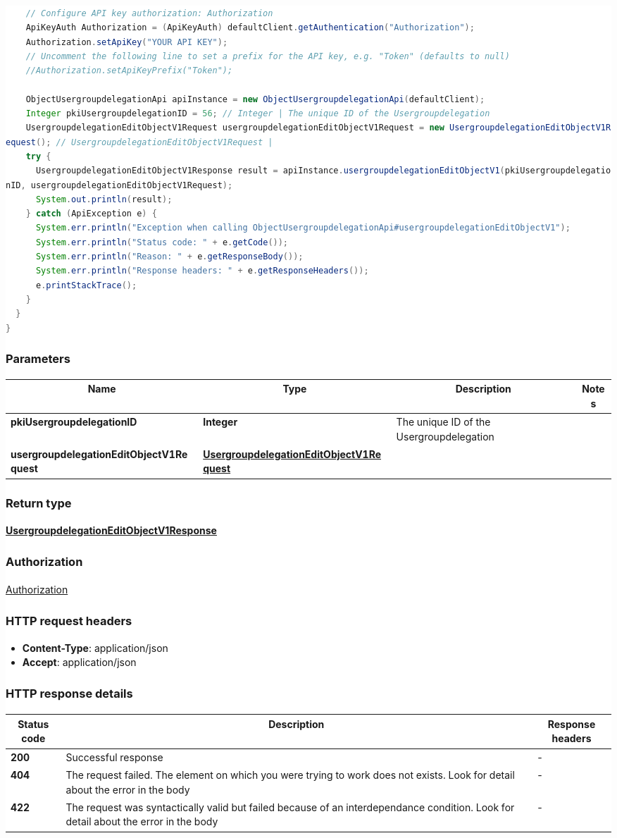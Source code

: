 ```java
    // Configure API key authorization: Authorization
    ApiKeyAuth Authorization = (ApiKeyAuth) defaultClient.getAuthentication("Authorization");
    Authorization.setApiKey("YOUR API KEY");
    // Uncomment the following line to set a prefix for the API key, e.g. "Token" (defaults to null)
    //Authorization.setApiKeyPrefix("Token");

    ObjectUsergroupdelegationApi apiInstance = new ObjectUsergroupdelegationApi(defaultClient);
    Integer pkiUsergroupdelegationID = 56; // Integer | The unique ID of the Usergroupdelegation
    UsergroupdelegationEditObjectV1Request usergroupdelegationEditObjectV1Request = new UsergroupdelegationEditObjectV1Request(); // UsergroupdelegationEditObjectV1Request | 
    try {
      UsergroupdelegationEditObjectV1Response result = apiInstance.usergroupdelegationEditObjectV1(pkiUsergroupdelegationID, usergroupdelegationEditObjectV1Request);
      System.out.println(result);
    } catch (ApiException e) {
      System.err.println("Exception when calling ObjectUsergroupdelegationApi#usergroupdelegationEditObjectV1");
      System.err.println("Status code: " + e.getCode());
      System.err.println("Reason: " + e.getResponseBody());
      System.err.println("Response headers: " + e.getResponseHeaders());
      e.printStackTrace();
    }
  }
}
```

### Parameters

| Name | Type | Description  | Notes |
|------------- | ------------- | ------------- | -------------|
| **pkiUsergroupdelegationID** | **Integer**| The unique ID of the Usergroupdelegation | |
| **usergroupdelegationEditObjectV1Request** | [**UsergroupdelegationEditObjectV1Request**](UsergroupdelegationEditObjectV1Request.md)|  | |

### Return type

[**UsergroupdelegationEditObjectV1Response**](UsergroupdelegationEditObjectV1Response.md)

### Authorization

[Authorization](../README.md#Authorization)

### HTTP request headers

 - **Content-Type**: application/json
 - **Accept**: application/json

### HTTP response details
| Status code | Description | Response headers |
|-------------|-------------|------------------|
| **200** | Successful response |  -  |
| **404** | The request failed. The element on which you were trying to work does not exists. Look for detail about the error in the body |  -  |
| **422** | The request was syntactically valid but failed because of an interdependance condition. Look for detail about the error in the body |  -  |
